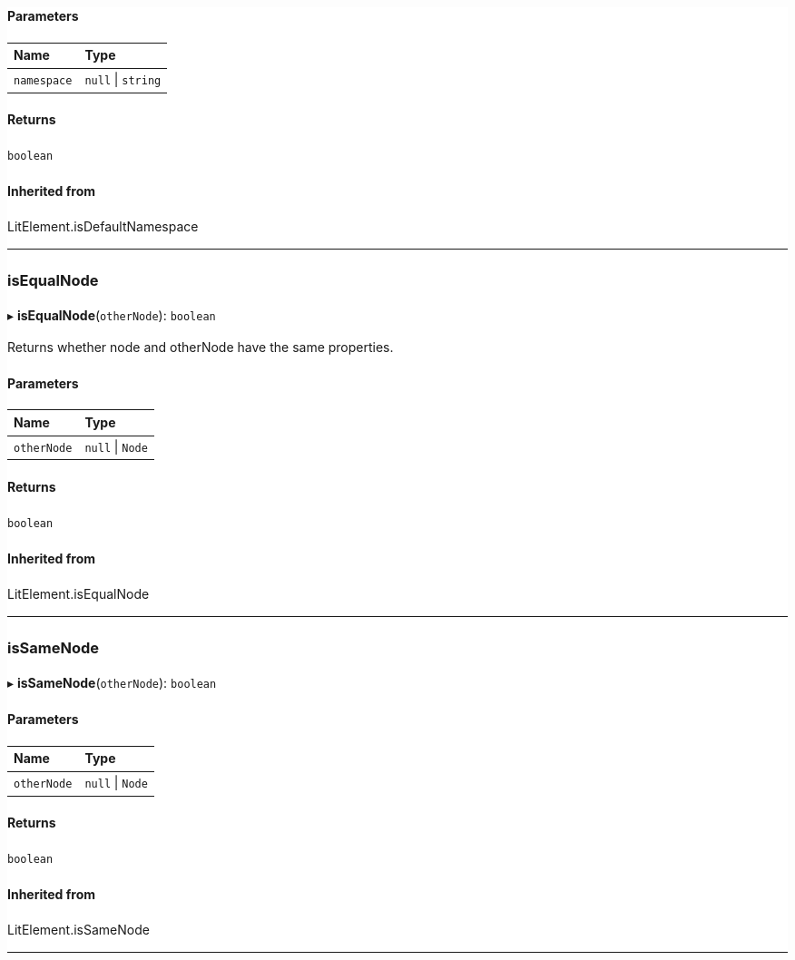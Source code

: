 #### Parameters

| Name        | Type               |
| :---------- | :----------------- |
| `namespace` | `null` \| `string` |

#### Returns

`boolean`

#### Inherited from

LitElement.isDefaultNamespace

---

### isEqualNode

▸ **isEqualNode**(`otherNode`): `boolean`

Returns whether node and otherNode have the same properties.

#### Parameters

| Name        | Type             |
| :---------- | :--------------- |
| `otherNode` | `null` \| `Node` |

#### Returns

`boolean`

#### Inherited from

LitElement.isEqualNode

---

### isSameNode

▸ **isSameNode**(`otherNode`): `boolean`

#### Parameters

| Name        | Type             |
| :---------- | :--------------- |
| `otherNode` | `null` \| `Node` |

#### Returns

`boolean`

#### Inherited from

LitElement.isSameNode

---